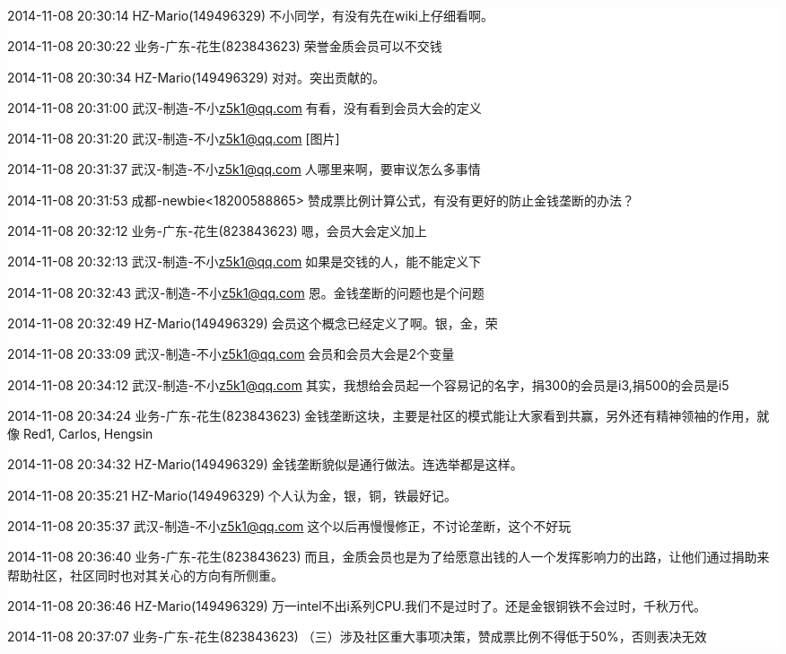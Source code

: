 2014-11-08 20:30:14 HZ-Mario(149496329)
不小同学，有没有先在wiki上仔细看啊。

2014-11-08 20:30:22 业务-广东-花生(823843623)
荣誉金质会员可以不交钱

2014-11-08 20:30:34 HZ-Mario(149496329)
对对。突出贡献的。

2014-11-08 20:31:00 武汉-制造-不小<z5k1@qq.com>
有看，没有看到会员大会的定义

2014-11-08 20:31:20 武汉-制造-不小<z5k1@qq.com>
[图片]

2014-11-08 20:31:37 武汉-制造-不小<z5k1@qq.com>
人哪里来啊，要审议怎么多事情

2014-11-08 20:31:53 成都-newbie<18200588865>
赞成票比例计算公式，有没有更好的防止金钱垄断的办法？

2014-11-08 20:32:12 业务-广东-花生(823843623)
嗯，会员大会定义加上

2014-11-08 20:32:13 武汉-制造-不小<z5k1@qq.com>
如果是交钱的人，能不能定义下

2014-11-08 20:32:43 武汉-制造-不小<z5k1@qq.com>
恩。金钱垄断的问题也是个问题

2014-11-08 20:32:49 HZ-Mario(149496329)
会员这个概念已经定义了啊。银，金，荣

2014-11-08 20:33:09 武汉-制造-不小<z5k1@qq.com>
会员和会员大会是2个变量

2014-11-08 20:34:12 武汉-制造-不小<z5k1@qq.com>
其实，我想给会员起一个容易记的名字，捐300的会员是i3,捐500的会员是i5

2014-11-08 20:34:24 业务-广东-花生(823843623)
金钱垄断这块，主要是社区的模式能让大家看到共赢，另外还有精神领袖的作用，就像 Red1, Carlos, Hengsin

2014-11-08 20:34:32 HZ-Mario(149496329)
金钱垄断貌似是通行做法。连选举都是这样。

2014-11-08 20:35:21 HZ-Mario(149496329)
个人认为金，银，铜，铁最好记。

2014-11-08 20:35:37 武汉-制造-不小<z5k1@qq.com>
这个以后再慢慢修正，不讨论垄断，这个不好玩

2014-11-08 20:36:40 业务-广东-花生(823843623)
而且，金质会员也是为了给愿意出钱的人一个发挥影响力的出路，让他们通过捐助来帮助社区，社区同时也对其关心的方向有所侧重。

2014-11-08 20:36:46 HZ-Mario(149496329)
万一intel不出i系列CPU.我们不是过时了。还是金银铜铁不会过时，千秋万代。

2014-11-08 20:37:07 业务-广东-花生(823843623)
（三）涉及社区重大事项决策，赞成票比例不得低于50%，否则表决无效
